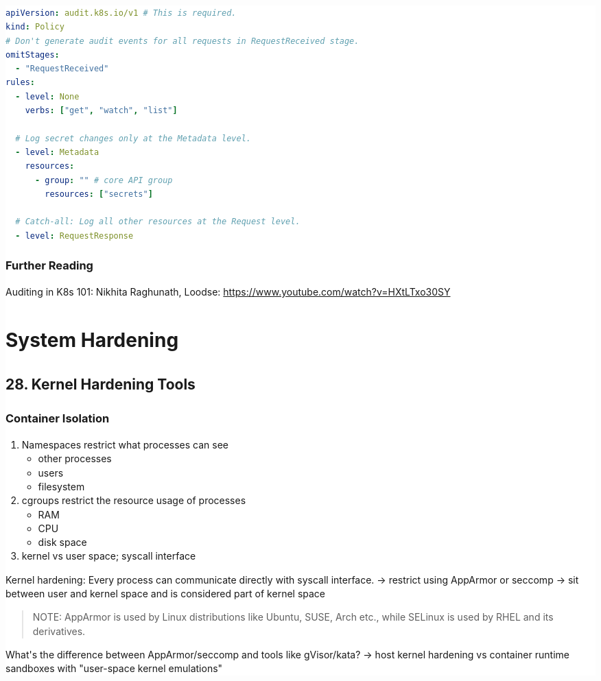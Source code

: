 ```yaml
apiVersion: audit.k8s.io/v1 # This is required.
kind: Policy
# Don't generate audit events for all requests in RequestReceived stage.
omitStages:
  - "RequestReceived"
rules:
  - level: None
    verbs: ["get", "watch", "list"]

  # Log secret changes only at the Metadata level.
  - level: Metadata
    resources:
      - group: "" # core API group
        resources: ["secrets"]

  # Catch-all: Log all other resources at the Request level.
  - level: RequestResponse
```

### Further Reading

Auditing in K8s 101: Nikhita Raghunath, Loodse:
https://www.youtube.com/watch?v=HXtLTxo30SY

# System Hardening

## 28. Kernel Hardening Tools

### Container Isolation

1. Namespaces restrict what processes can see
   - other processes
   - users
   - filesystem
2. cgroups restrict the resource usage of processes
   - RAM
   - CPU
   - disk space
3. kernel vs user space; syscall interface

Kernel hardening:
Every process can communicate directly with syscall interface.
-> restrict using AppArmor or seccomp
-> sit between user and kernel space and is considered part of kernel space

> NOTE:
> AppArmor is used by Linux distributions like Ubuntu, SUSE, Arch etc., while
> SELinux is used by RHEL and its derivatives.

What's the difference between AppArmor/seccomp and tools like gVisor/kata?
-> host kernel hardening vs container runtime sandboxes with "user-space kernel
emulations"
